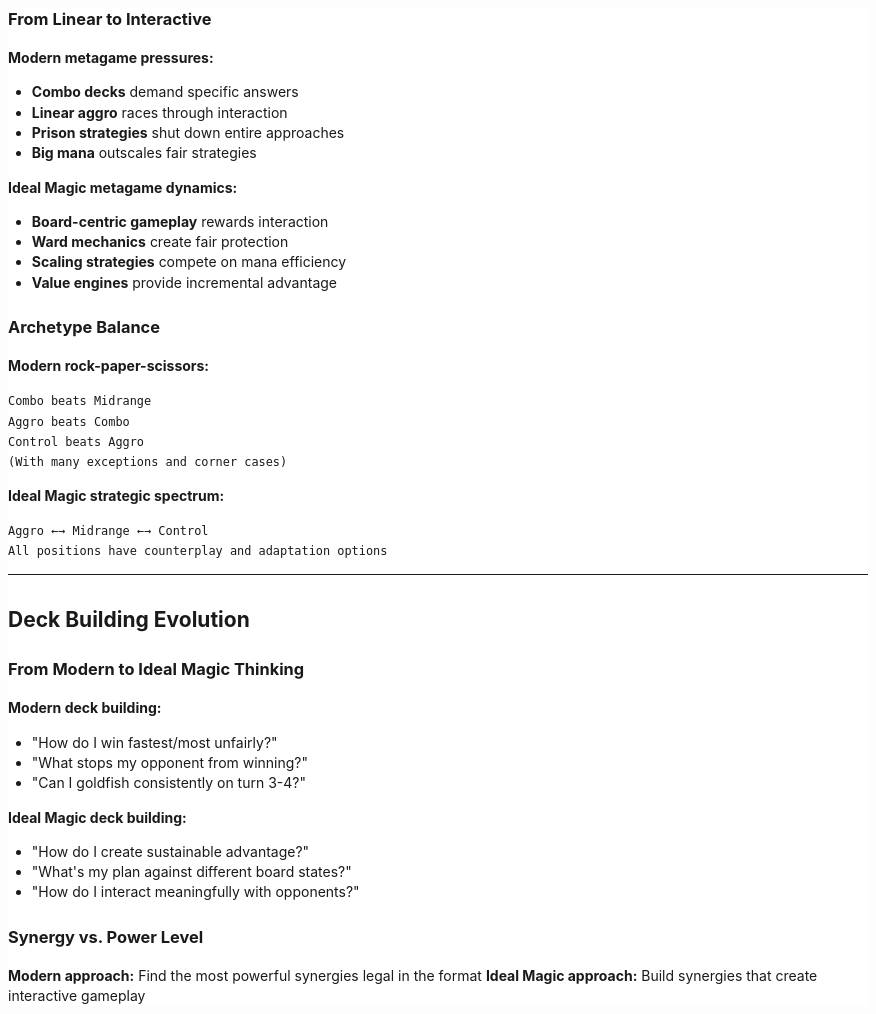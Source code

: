 ### From Linear to Interactive

**Modern metagame pressures:**

- **Combo decks** demand specific answers
- **Linear aggro** races through interaction
- **Prison strategies** shut down entire approaches
- **Big mana** outscales fair strategies

**Ideal Magic metagame dynamics:**

- **Board-centric gameplay** rewards interaction
- **Ward mechanics** create fair protection
- **Scaling strategies** compete on mana efficiency
- **Value engines** provide incremental advantage

### Archetype Balance

**Modern rock-paper-scissors:**

```
Combo beats Midrange
Aggro beats Combo  
Control beats Aggro
(With many exceptions and corner cases)
```

**Ideal Magic strategic spectrum:**

```
Aggro ←→ Midrange ←→ Control
All positions have counterplay and adaptation options
```

---

## Deck Building Evolution

### From Modern to Ideal Magic Thinking

**Modern deck building:**

- "How do I win fastest/most unfairly?"
- "What stops my opponent from winning?"
- "Can I goldfish consistently on turn 3-4?"

**Ideal Magic deck building:**

- "How do I create sustainable advantage?"
- "What's my plan against different board states?"
- "How do I interact meaningfully with opponents?"

### Synergy vs. Power Level

**Modern approach:** Find the most powerful synergies legal in the format
**Ideal Magic approach:** Build synergies that create interactive gameplay
